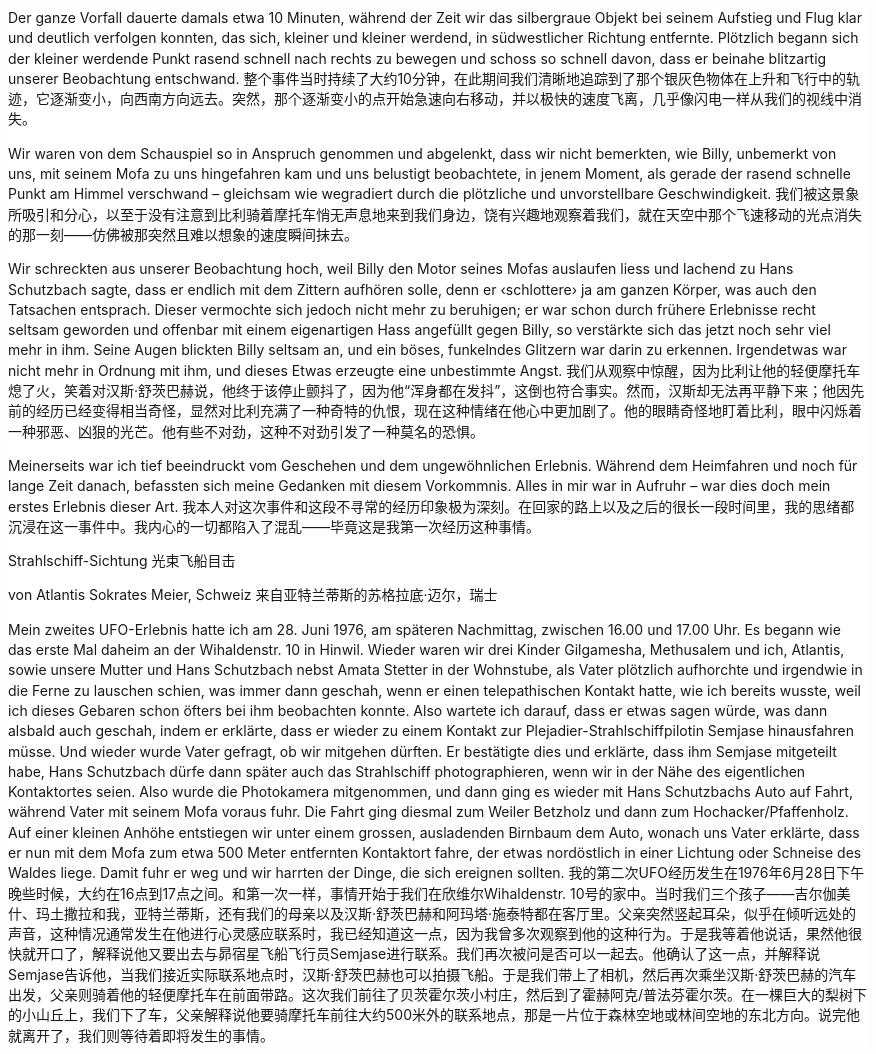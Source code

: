 Der ganze Vorfall dauerte damals etwa 10 Minuten, während der Zeit wir das silbergraue Objekt bei seinem Aufstieg und Flug klar und deutlich verfolgen konnten, das sich, kleiner und kleiner werdend, in südwestlicher Richtung entfernte. Plötzlich begann sich der kleiner werdende Punkt rasend schnell nach rechts zu bewegen und schoss so schnell davon, dass er beinahe blitzartig unserer Beobachtung entschwand.
整个事件当时持续了大约10分钟，在此期间我们清晰地追踪到了那个银灰色物体在上升和飞行中的轨迹，它逐渐变小，向西南方向远去。突然，那个逐渐变小的点开始急速向右移动，并以极快的速度飞离，几乎像闪电一样从我们的视线中消失。

Wir waren von dem Schauspiel so in Anspruch genommen und abgelenkt, dass wir nicht bemerkten, wie Billy, unbemerkt von uns, mit seinem Mofa zu uns hingefahren kam und uns belustigt beobachtete, in jenem Moment, als gerade der rasend schnelle Punkt am Himmel verschwand – gleichsam wie wegradiert durch die plötzliche und unvorstellbare Geschwindigkeit.
我们被这景象所吸引和分心，以至于没有注意到比利骑着摩托车悄无声息地来到我们身边，饶有兴趣地观察着我们，就在天空中那个飞速移动的光点消失的那一刻——仿佛被那突然且难以想象的速度瞬间抹去。

Wir schreckten aus unserer Beobachtung hoch, weil Billy den Motor seines Mofas auslaufen liess und lachend zu Hans Schutzbach sagte, dass er endlich mit dem Zittern aufhören solle, denn er ‹schlottere› ja am ganzen Körper, was auch den Tatsachen entsprach. Dieser vermochte sich jedoch nicht mehr zu beruhigen; er war schon durch frühere Erlebnisse recht seltsam geworden und offenbar mit einem eigenartigen Hass angefüllt gegen Billy, so verstärkte sich das jetzt noch sehr viel mehr in ihm. Seine Augen blickten Billy seltsam an, und ein böses, funkelndes Glitzern war darin zu erkennen. Irgendetwas war nicht mehr in Ordnung mit ihm, und dieses Etwas erzeugte eine unbestimmte Angst.
我们从观察中惊醒，因为比利让他的轻便摩托车熄了火，笑着对汉斯·舒茨巴赫说，他终于该停止颤抖了，因为他“浑身都在发抖”，这倒也符合事实。然而，汉斯却无法再平静下来；他因先前的经历已经变得相当奇怪，显然对比利充满了一种奇特的仇恨，现在这种情绪在他心中更加剧了。他的眼睛奇怪地盯着比利，眼中闪烁着一种邪恶、凶狠的光芒。他有些不对劲，这种不对劲引发了一种莫名的恐惧。

Meinerseits war ich tief beeindruckt vom Geschehen und dem ungewöhnlichen Erlebnis. Während dem Heimfahren und noch für lange Zeit danach, befassten sich meine Gedanken mit diesem Vorkommnis. Alles in mir war in Aufruhr – war dies doch mein erstes Erlebnis dieser Art.
我本人对这次事件和这段不寻常的经历印象极为深刻。在回家的路上以及之后的很长一段时间里，我的思绪都沉浸在这一事件中。我内心的一切都陷入了混乱——毕竟这是我第一次经历这种事情。

Strahlschiff-Sichtung
光束飞船目击

von Atlantis Sokrates Meier, Schweiz
来自亚特兰蒂斯的苏格拉底·迈尔，瑞士

Mein zweites UFO-Erlebnis hatte ich am 28. Juni 1976, am späteren Nachmittag, zwischen 16.00 und 17.00 Uhr. Es begann wie das erste Mal daheim an der Wihaldenstr. 10 in Hinwil. Wieder waren wir drei Kinder Gilgamesha, Methusalem und ich, Atlantis, sowie unsere Mutter und Hans Schutzbach nebst Amata Stetter in der Wohnstube, als Vater plötzlich aufhorchte und irgendwie in die Ferne zu lauschen schien, was immer dann geschah, wenn er einen telepathischen Kontakt hatte, wie ich bereits wusste, weil ich dieses Gebaren schon öfters bei ihm beobachten konnte. Also wartete ich darauf, dass er etwas sagen würde, was dann alsbald auch geschah, indem er erklärte, dass er wieder zu einem Kontakt zur Plejadier-Strahlschiffpilotin Semjase hinausfahren müsse. Und wieder wurde Vater gefragt, ob wir mitgehen dürften. Er bestätigte dies und erklärte, dass ihm Semjase mitgeteilt habe, Hans Schutzbach dürfe dann später auch das Strahlschiff photographieren, wenn wir in der Nähe des eigentlichen Kontaktortes seien. Also wurde die Photokamera mitgenommen, und dann ging es wieder mit Hans Schutzbachs Auto auf Fahrt, während Vater mit seinem Mofa voraus fuhr. Die Fahrt ging diesmal zum Weiler Betzholz und dann zum Hochacker/Pfaffenholz. Auf einer kleinen Anhöhe entstiegen wir unter einem grossen, ausladenden Birnbaum dem Auto, wonach uns Vater erklärte, dass er nun mit dem Mofa zum etwa 500 Meter entfernten Kontaktort fahre, der etwas nordöstlich in einer Lichtung oder Schneise des Waldes liege. Damit fuhr er weg und wir harrten der Dinge, die sich ereignen sollten.
我的第二次UFO经历发生在1976年6月28日下午晚些时候，大约在16点到17点之间。和第一次一样，事情开始于我们在欣维尔Wihaldenstr. 10号的家中。当时我们三个孩子——吉尔伽美什、玛土撒拉和我，亚特兰蒂斯，还有我们的母亲以及汉斯·舒茨巴赫和阿玛塔·施泰特都在客厅里。父亲突然竖起耳朵，似乎在倾听远处的声音，这种情况通常发生在他进行心灵感应联系时，我已经知道这一点，因为我曾多次观察到他的这种行为。于是我等着他说话，果然他很快就开口了，解释说他又要出去与昴宿星飞船飞行员Semjase进行联系。我们再次被问是否可以一起去。他确认了这一点，并解释说Semjase告诉他，当我们接近实际联系地点时，汉斯·舒茨巴赫也可以拍摄飞船。于是我们带上了相机，然后再次乘坐汉斯·舒茨巴赫的汽车出发，父亲则骑着他的轻便摩托车在前面带路。这次我们前往了贝茨霍尔茨小村庄，然后到了霍赫阿克/普法芬霍尔茨。在一棵巨大的梨树下的小山丘上，我们下了车，父亲解释说他要骑摩托车前往大约500米外的联系地点，那是一片位于森林空地或林间空地的东北方向。说完他就离开了，我们则等待着即将发生的事情。
